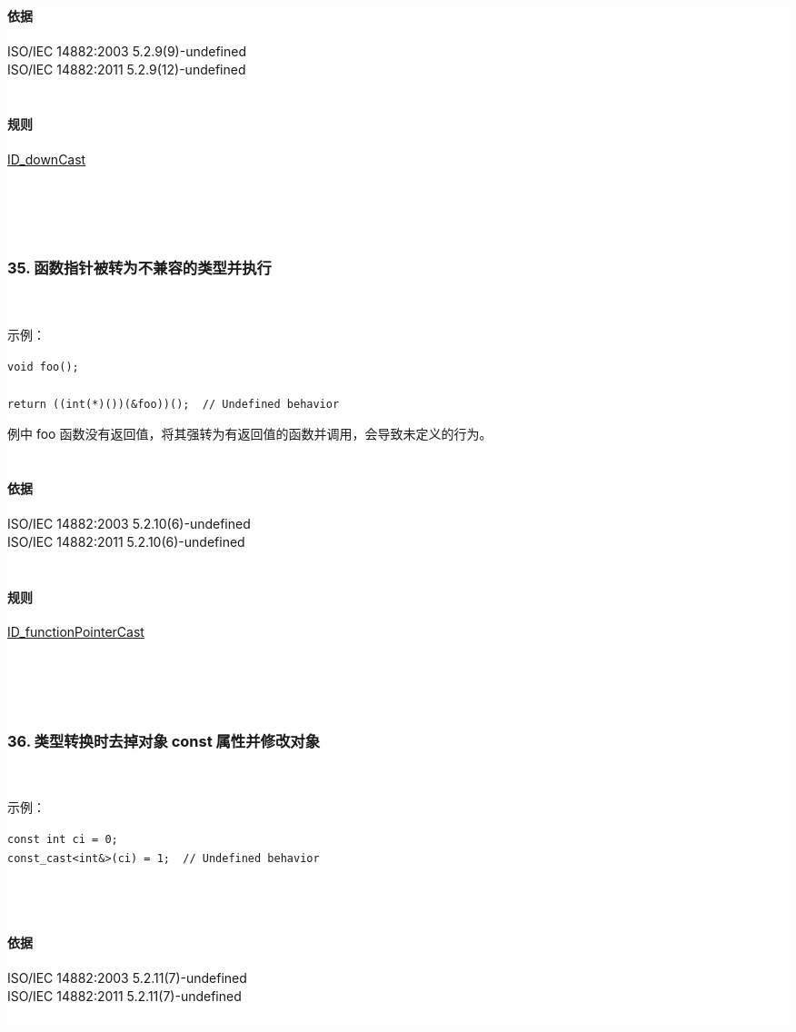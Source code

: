 #### 依据
ISO/IEC 14882:2003 5.2.9(9)-undefined  
ISO/IEC 14882:2011 5.2.9(12)-undefined  
<br/>

#### 规则
[ID_downCast](./c-cpp-rules.md#downcast)  
<br/>

<br/>
<br/>

### <span id="_35">35. 函数指针被转为不兼容的类型并执行</span>
<br/>

示例：
```
void foo();

return ((int(*)())(&foo))();  // Undefined behavior
```
例中 foo 函数没有返回值，将其强转为有返回值的函数并调用，会导致未定义的行为。
<br/>
<br/>

#### 依据
ISO/IEC 14882:2003 5.2.10(6)-undefined  
ISO/IEC 14882:2011 5.2.10(6)-undefined  
<br/>

#### 规则
[ID_functionPointerCast](./c-cpp-rules.md#functionpointercast)  
<br/>

<br/>
<br/>

### <span id="_36">36. 类型转换时去掉对象 const 属性并修改对象</span>
<br/>

示例：
```
const int ci = 0;
const_cast<int&>(ci) = 1;  // Undefined behavior
```
<br/>
<br/>

#### 依据
ISO/IEC 14882:2003 5.2.11(7)-undefined  
ISO/IEC 14882:2011 5.2.11(7)-undefined  
<br/>
